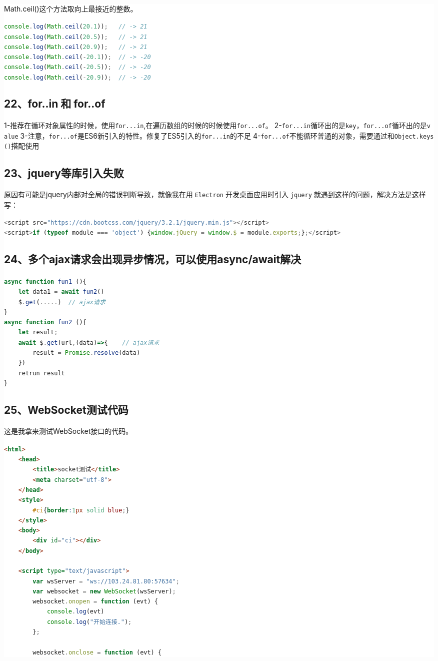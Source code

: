 Math.ceil()这个方法取向上最接近的整数。
```js
console.log(Math.ceil(20.1));   // -> 21
console.log(Math.ceil(20.5));   // -> 21
console.log(Math.ceil(20.9));   // -> 21
console.log(Math.ceil(-20.1));  // -> -20
console.log(Math.ceil(-20.5));  // -> -20
console.log(Math.ceil(-20.9));  // -> -20
```

## 22、for..in 和 for..of
1-推荐在循环对象属性的时候，使用`for...in`,在遍历数组的时候的时候使用`for...of`。
2-`for...in`循环出的是`key`，`for...of`循环出的是`value`
3-注意，`for...of`是ES6新引入的特性。修复了ES5引入的`for...in`的不足
4-`for...of`不能循环普通的对象，需要通过和`Object.keys()`搭配使用

## 23、jquery等库引入失败
原因有可能是jquery内部对全局的错误判断导致，就像我在用 `Electron` 开发桌面应用时引入 `jquery` 就遇到这样的问题，解决方法是这样写：  
```js
<script src="https://cdn.bootcss.com/jquery/3.2.1/jquery.min.js"></script>
<script>if (typeof module === 'object') {window.jQuery = window.$ = module.exports;};</script>
```

## 24、多个ajax请求会出现异步情况，可以使用async/await解决
```js
async function fun1 (){
    let data1 = await fun2()
    $.get(.....)  // ajax请求
}
async function fun2 (){
    let result;
    await $.get(url,(data)=>{    // ajax请求
        result = Promise.resolve(data)
    })
    retrun result
}
```

## 25、WebSocket测试代码
这是我拿来测试WebSocket接口的代码。  
```html
<html>
    <head>
        <title>socket测试</title>
        <meta charset="utf-8">
    </head>
    <style>
        #ci{border:1px solid blue;}
    </style>
    <body>
        <div id="ci"></div>
    </body>
    
    <script type="text/javascript">
        var wsServer = "ws://103.24.81.80:57634";
        var websocket = new WebSocket(wsServer);
        websocket.onopen = function (evt) {
            console.log(evt)
            console.log("开始连接.");
        };

        websocket.onclose = function (evt) {
```